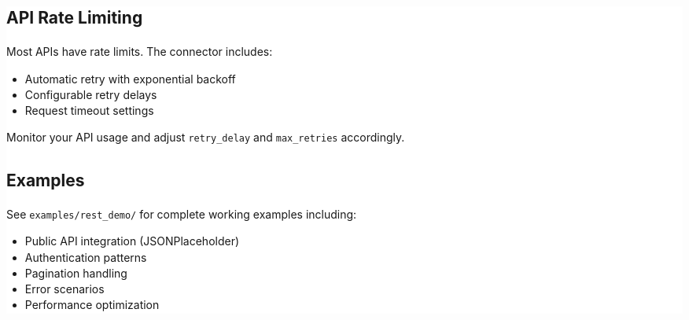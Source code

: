 ## API Rate Limiting

Most APIs have rate limits. The connector includes:
- Automatic retry with exponential backoff
- Configurable retry delays
- Request timeout settings

Monitor your API usage and adjust `retry_delay` and `max_retries` accordingly.

## Examples

See `examples/rest_demo/` for complete working examples including:
- Public API integration (JSONPlaceholder)
- Authentication patterns
- Pagination handling
- Error scenarios
- Performance optimization 